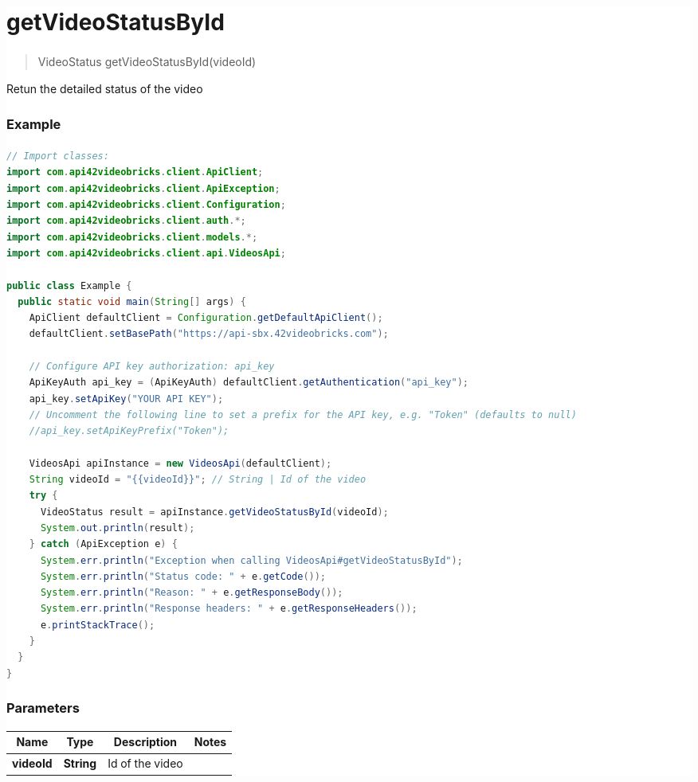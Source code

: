 <a id="getVideoStatusById"></a>
# **getVideoStatusById**
> VideoStatus getVideoStatusById(videoId)

Retun the detailed status of the video

### Example
```java
// Import classes:
import com.api42videobricks.client.ApiClient;
import com.api42videobricks.client.ApiException;
import com.api42videobricks.client.Configuration;
import com.api42videobricks.client.auth.*;
import com.api42videobricks.client.models.*;
import com.api42videobricks.client.api.VideosApi;

public class Example {
  public static void main(String[] args) {
    ApiClient defaultClient = Configuration.getDefaultApiClient();
    defaultClient.setBasePath("https://api-sbx.42videobricks.com");
    
    // Configure API key authorization: api_key
    ApiKeyAuth api_key = (ApiKeyAuth) defaultClient.getAuthentication("api_key");
    api_key.setApiKey("YOUR API KEY");
    // Uncomment the following line to set a prefix for the API key, e.g. "Token" (defaults to null)
    //api_key.setApiKeyPrefix("Token");

    VideosApi apiInstance = new VideosApi(defaultClient);
    String videoId = "{{videoId}}"; // String | Id of the video
    try {
      VideoStatus result = apiInstance.getVideoStatusById(videoId);
      System.out.println(result);
    } catch (ApiException e) {
      System.err.println("Exception when calling VideosApi#getVideoStatusById");
      System.err.println("Status code: " + e.getCode());
      System.err.println("Reason: " + e.getResponseBody());
      System.err.println("Response headers: " + e.getResponseHeaders());
      e.printStackTrace();
    }
  }
}
```

### Parameters

| Name | Type | Description  | Notes |
|------------- | ------------- | ------------- | -------------|
| **videoId** | **String**| Id of the video | |

